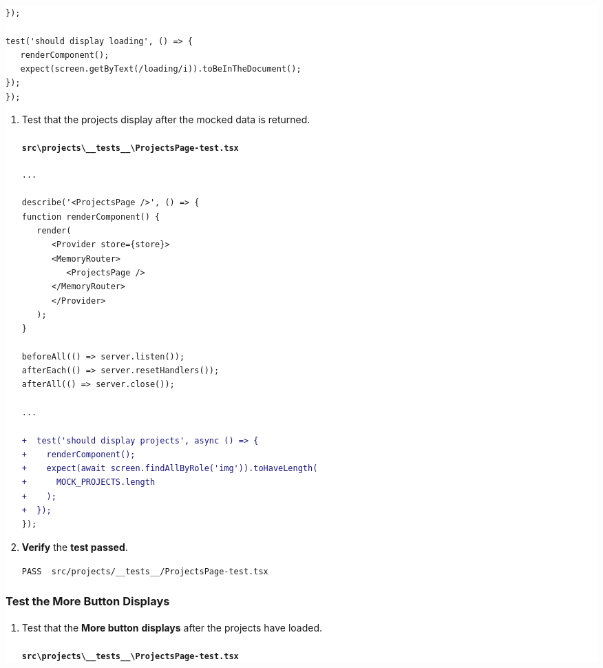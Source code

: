    ```diff
   });

   test('should display loading', () => {
      renderComponent();
      expect(screen.getByText(/loading/i)).toBeInTheDocument();
   });
   });
   ```

1. Test that the projects display after the mocked data is returned.

   #### `src\projects\__tests__\ProjectsPage-test.tsx`

   ```diff
   ...

   describe('<ProjectsPage />', () => {
   function renderComponent() {
      render(
         <Provider store={store}>
         <MemoryRouter>
            <ProjectsPage />
         </MemoryRouter>
         </Provider>
      );
   }

   beforeAll(() => server.listen());
   afterEach(() => server.resetHandlers());
   afterAll(() => server.close());

   ...

   +  test('should display projects', async () => {
   +    renderComponent();
   +    expect(await screen.findAllByRole('img')).toHaveLength(
   +      MOCK_PROJECTS.length
   +    );
   +  });
   });

   ```

1. **Verify** the **test passed**.
   ```
   PASS  src/projects/__tests__/ProjectsPage-test.tsx
   ```

### Test the More Button Displays

1. Test that the **More button** **displays** after the projects have loaded.

   #### `src\projects\__tests__\ProjectsPage-test.tsx`
